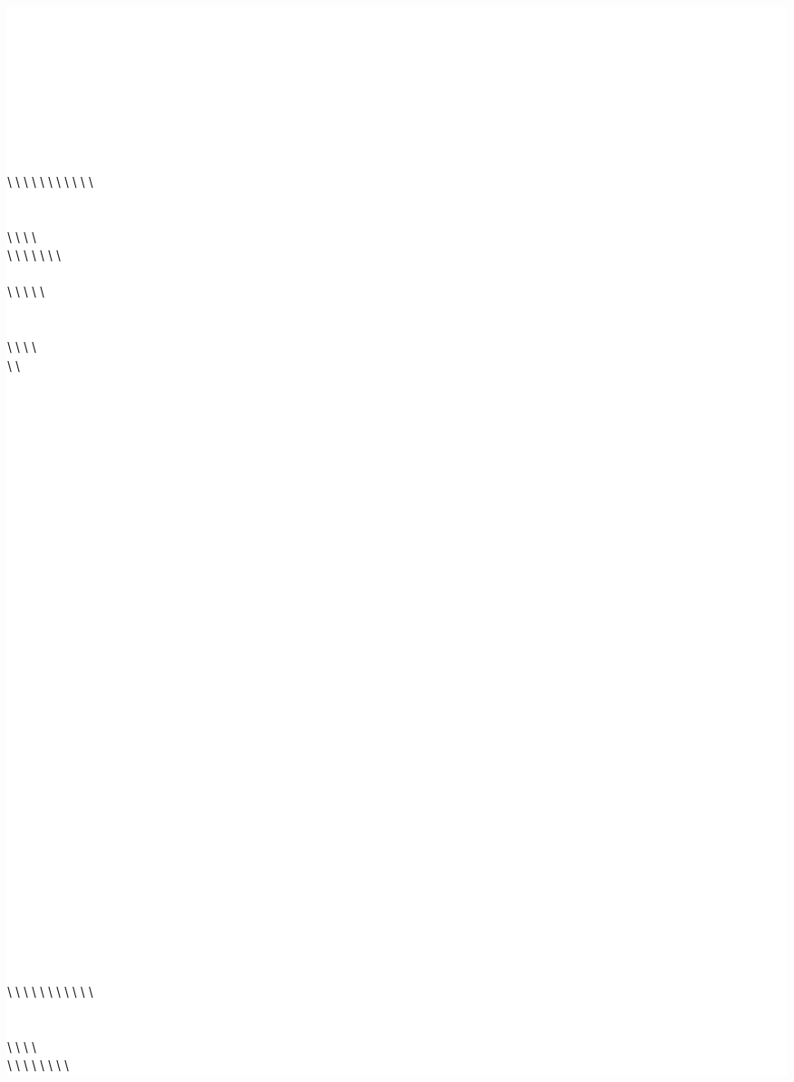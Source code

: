 \
\
\
\
\
\
\
\
\
\\ \\ \\ \\ \\ \\ \\ \\ \\ \\
\\ \
\
\
\\ \\ \\ \\ \
\\ \\ \\
\\ \\ \\ \\ \
\
\\ \\ \\ \\ \\ \
\
\
\\ \\ \\ \\ \
\\
\\
\
\
\
\
\
\
\
\
\
\
\
\
\
\
\
\
\
\
\
\
\
\
\
\
\
\
\
\
\
\
\
\
\
\
\\ \\ \\ \\ \\ \\ \\ \\ \\ \\
\\ \
\
\
\\ \\ \\ \\ \
\\ \\ \\
\\ \\ \\ \\ \